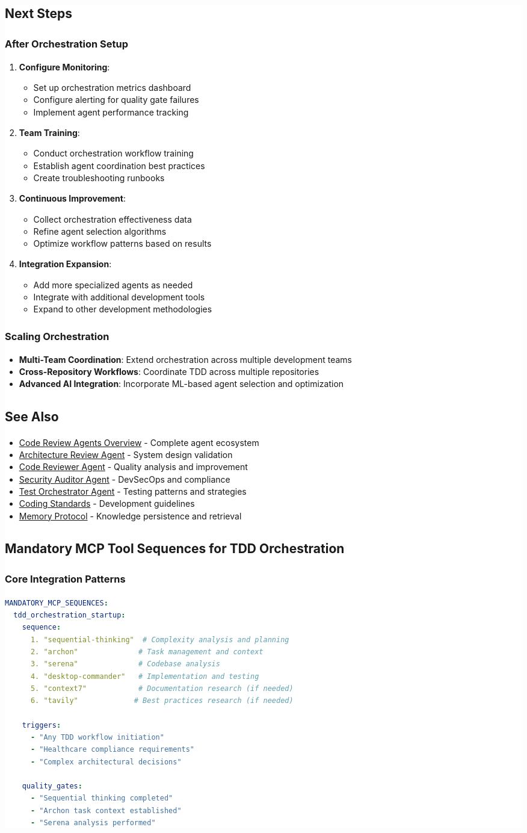 ## Next Steps

### After Orchestration Setup

1. **Configure Monitoring**:
   - Set up orchestration metrics dashboard
   - Configure alerting for quality gate failures
   - Implement agent performance tracking

2. **Team Training**:
   - Conduct orchestration workflow training
   - Establish agent coordination best practices
   - Create troubleshooting runbooks

3. **Continuous Improvement**:
   - Collect orchestration effectiveness data
   - Refine agent selection algorithms
   - Optimize workflow patterns based on results

4. **Integration Expansion**:
   - Add more specialized agents as needed
   - Integrate with additional development tools
   - Expand to other development methodologies

### Scaling Orchestration

- **Multi-Team Coordination**: Extend orchestration across multiple development teams
- **Cross-Repository Workflows**: Coordinate TDD across multiple repositories
- **Advanced AI Integration**: Incorporate ML-based agent selection and optimization

## See Also

- [Code Review Agents Overview](../AGENTS.md) - Complete agent ecosystem
- [Architecture Review Agent](./architect-review.md) - System design validation
- [Code Reviewer Agent](./code-reviewer.md) - Quality analysis and improvement
- [Security Auditor Agent](./security-auditor.md) - DevSecOps and compliance
- [Test Orchestrator Agent](./test.md) - Testing patterns and strategies
- [Coding Standards](../rules/coding-standards.md) - Development guidelines
- [Memory Protocol](../memory.md) - Knowledge persistence and retrieval

## Mandatory MCP Tool Sequences for TDD Orchestration

### Core Integration Patterns

```yaml
MANDATORY_MCP_SEQUENCES:
  tdd_orchestration_startup:
    sequence:
      1. "sequential-thinking"  # Complexity analysis and planning
      2. "archon"              # Task management and context
      3. "serena"              # Codebase analysis
      4. "desktop-commander"   # Implementation and testing
      5. "context7"            # Documentation research (if needed)
      6. "tavily"             # Best practices research (if needed)
    
    triggers:
      - "Any TDD workflow initiation"
      - "Healthcare compliance requirements"
      - "Complex architectural decisions"
    
    quality_gates:
      - "Sequential thinking completed"
      - "Archon task context established"
      - "Serena analysis performed"
```